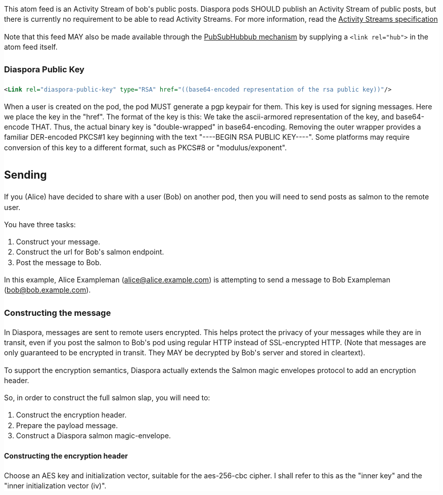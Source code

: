 This atom feed is an Activity Stream of bob's public posts.  Diaspora pods SHOULD publish an Activity Stream of public posts, but there is currently no requirement to be able to read Activity Streams.  For more information, read the [Activity Streams specification](http://activitystrea.ms/)

Note that this feed MAY also be made available through the [PubSubHubbub mechanism](http://code.google.com/p/pubsubhubbub/) by supplying a `<link rel="hub">` in the atom feed itself.

### Diaspora Public Key

```xml
<Link rel="diaspora-public-key" type="RSA" href="((base64-encoded representation of the rsa public key))"/>
```

When a user is created on the pod, the pod MUST generate a pgp keypair for them.  This key is used for signing messages.  Here we place the key in the "href".  The format of the key is this:  We take the ascii-armored representation of the key, and base64-encode THAT.  Thus, the actual binary key is "double-wrapped" in base64-encoding. Removing the outer wrapper provides a familiar DER-encoded PKCS#1 key beginning with the text "----BEGIN RSA PUBLIC KEY----". Some platforms may require conversion of this key to a different format, such as PKCS#8 or "modulus/exponent". 

## Sending

If you (Alice) have decided to share with a user (Bob) on another pod, then you will need to send posts as salmon to the remote user.

You have three tasks:

1. Construct your message.
2. Construct the url for Bob's salmon endpoint.
3. Post the message to Bob.

In this example, Alice Exampleman (alice@alice.example.com) is attempting to send a message to Bob Exampleman (bob@bob.example.com).

### Constructing the message

In Diaspora, messages are sent to remote users encrypted.  This helps protect the privacy of your messages while they are in transit, even if you post the salmon to Bob's pod using regular HTTP instead of SSL-encrypted HTTP.  (Note that messages are only guaranteed to be encrypted in transit.  They MAY be decrypted by Bob's server and stored in cleartext).

To support the encryption semantics, Diaspora actually extends the Salmon magic envelopes protocol to add an encryption header.

So, in order to construct the full salmon slap, you will need to:

1. Construct the encryption header.
2. Prepare the payload message.
3. Construct a Diaspora salmon magic-envelope.

#### Constructing the encryption header

Choose an AES key and initialization vector, suitable for the aes-256-cbc cipher.  I shall refer to this as the "inner key" and the "inner initialization vector (iv)".
